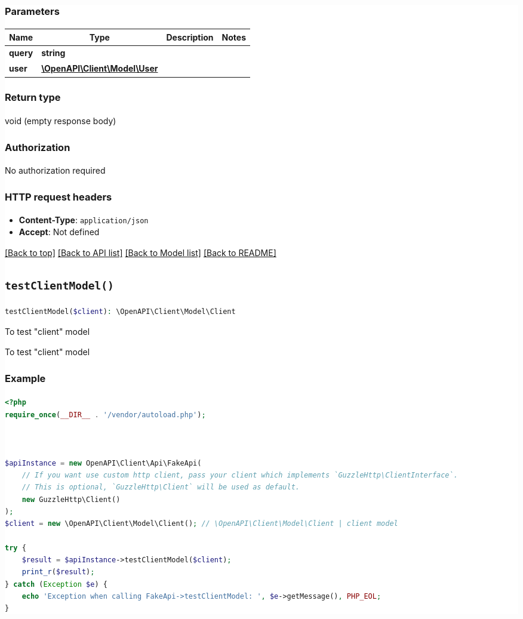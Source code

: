 ### Parameters

| Name | Type | Description  | Notes |
| ------------- | ------------- | ------------- | ------------- |
| **query** | **string**|  | |
| **user** | [**\OpenAPI\Client\Model\User**](../Model/User.md)|  | |

### Return type

void (empty response body)

### Authorization

No authorization required

### HTTP request headers

- **Content-Type**: `application/json`
- **Accept**: Not defined

[[Back to top]](#) [[Back to API list]](../../README.md#endpoints)
[[Back to Model list]](../../README.md#models)
[[Back to README]](../../README.md)

## `testClientModel()`

```php
testClientModel($client): \OpenAPI\Client\Model\Client
```

To test \"client\" model

To test \"client\" model

### Example

```php
<?php
require_once(__DIR__ . '/vendor/autoload.php');



$apiInstance = new OpenAPI\Client\Api\FakeApi(
    // If you want use custom http client, pass your client which implements `GuzzleHttp\ClientInterface`.
    // This is optional, `GuzzleHttp\Client` will be used as default.
    new GuzzleHttp\Client()
);
$client = new \OpenAPI\Client\Model\Client(); // \OpenAPI\Client\Model\Client | client model

try {
    $result = $apiInstance->testClientModel($client);
    print_r($result);
} catch (Exception $e) {
    echo 'Exception when calling FakeApi->testClientModel: ', $e->getMessage(), PHP_EOL;
}
```
